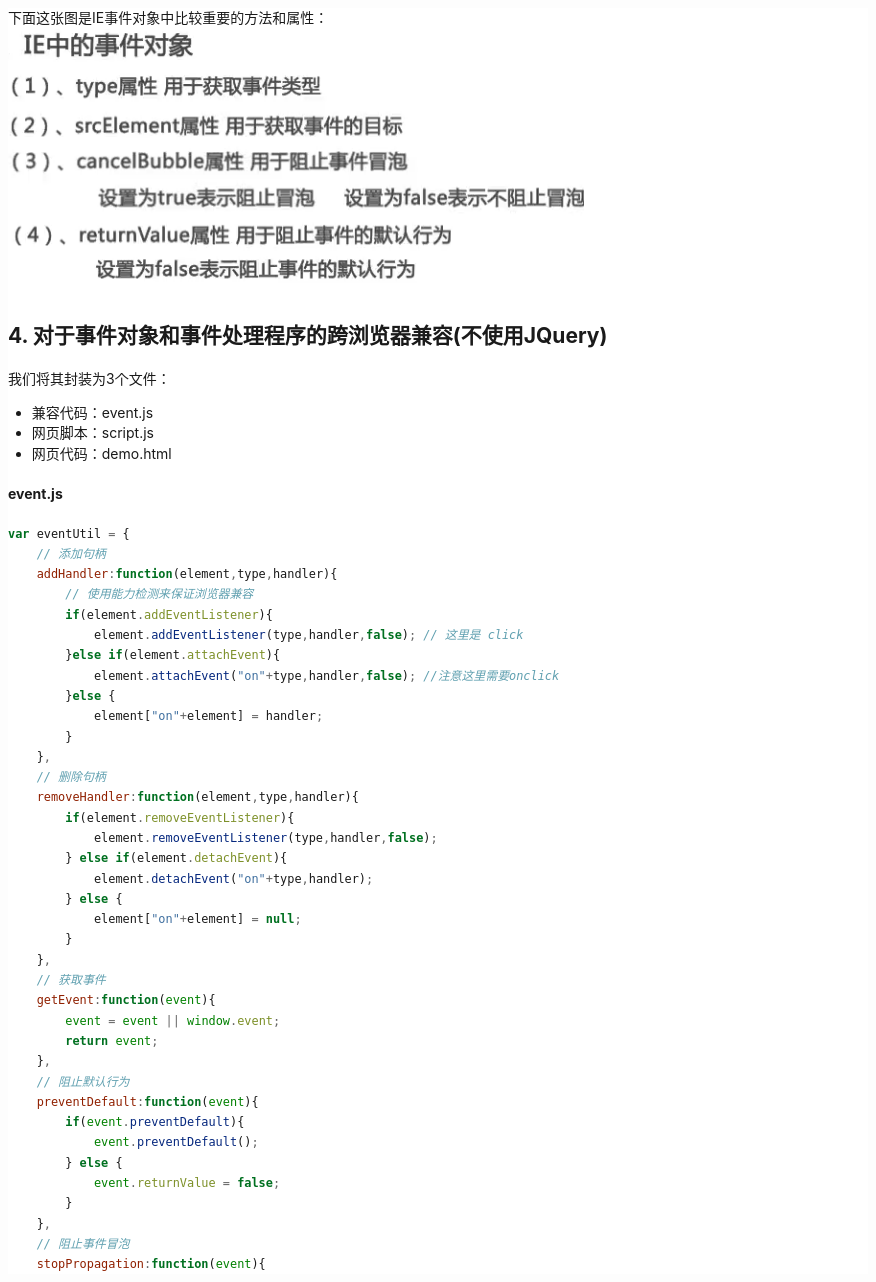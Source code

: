 下面这张图是IE事件对象中比较重要的方法和属性：
![IE中的事件对象.png](./image/深入JavaScript事件处理/IE中的事件对象.png)



## 4. 对于事件对象和事件处理程序的跨浏览器兼容(不使用JQuery)
我们将其封装为3个文件：
- 兼容代码：event.js
- 网页脚本：script.js
- 网页代码：demo.html

#### event.js
```javascript
var eventUtil = {
    // 添加句柄
    addHandler:function(element,type,handler){
        // 使用能力检测来保证浏览器兼容
        if(element.addEventListener){
            element.addEventListener(type,handler,false); // 这里是 click
        }else if(element.attachEvent){
            element.attachEvent("on"+type,handler,false); //注意这里需要onclick
        }else {
            element["on"+element] = handler;
        }
    },
    // 删除句柄
    removeHandler:function(element,type,handler){
        if(element.removeEventListener){
            element.removeEventListener(type,handler,false);
        } else if(element.detachEvent){
            element.detachEvent("on"+type,handler);
        } else {
            element["on"+element] = null;
        }
    },
    // 获取事件
    getEvent:function(event){
        event = event || window.event;
        return event;
    },
    // 阻止默认行为
    preventDefault:function(event){
        if(event.preventDefault){
            event.preventDefault();
        } else {
            event.returnValue = false;
        }
    },
    // 阻止事件冒泡
    stopPropagation:function(event){
```